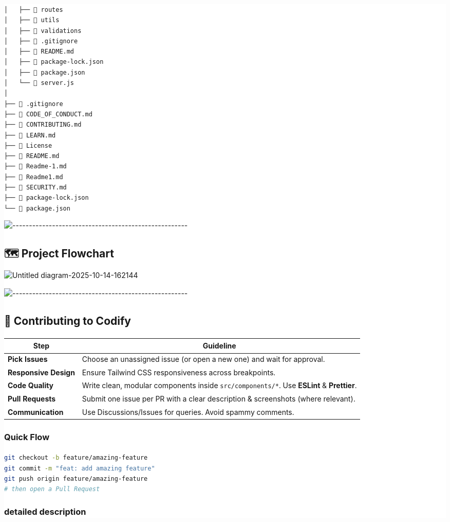 ```
│   ├── 📁 routes
│   ├── 📁 utils
│   ├── 📁 validations
│   ├── 📄 .gitignore
│   ├── 📄 README.md
│   ├── 📄 package-lock.json
│   ├── 📄 package.json
│   └── 📄 server.js
│
├── 📄 .gitignore
├── 📄 CODE_OF_CONDUCT.md
├── 📄 CONTRIBUTING.md
├── 📄 LEARN.md
├── 📄 License
├── 📄 README.md
├── 📄 Readme-1.md
├── 📄 Readme1.md
├── 📄 SECURITY.md
├── 📄 package-lock.json
└── 📄 package.json

```

![-----------------------------------------------------](https://raw.githubusercontent.com/andreasbm/readme/master/assets/lines/rainbow.png)

## 🗺️ Project Flowchart
<img width="1055" height="867" alt="Untitled diagram-2025-10-14-162144" src="https://github.com/user-attachments/assets/33d27928-740a-42fd-bde1-3046b37269b3" />


![-----------------------------------------------------](https://raw.githubusercontent.com/andreasbm/readme/master/assets/lines/rainbow.png)

## 🤝 Contributing to Codify

| Step | Guideline |
|------|------------|
| **Pick Issues** | Choose an unassigned issue (or open a new one) and wait for approval. |
| **Responsive Design** | Ensure Tailwind CSS responsiveness across breakpoints. |
| **Code Quality** | Write clean, modular components inside `src/components/*`. Use **ESLint** & **Prettier**. |
| **Pull Requests** | Submit one issue per PR with a clear description & screenshots (where relevant). |
| **Communication** | Use Discussions/Issues for queries. Avoid spammy comments. |

### Quick Flow 

```bash
git checkout -b feature/amazing-feature
git commit -m "feat: add amazing feature"
git push origin feature/amazing-feature
# then open a Pull Request
```
### detailed description 
